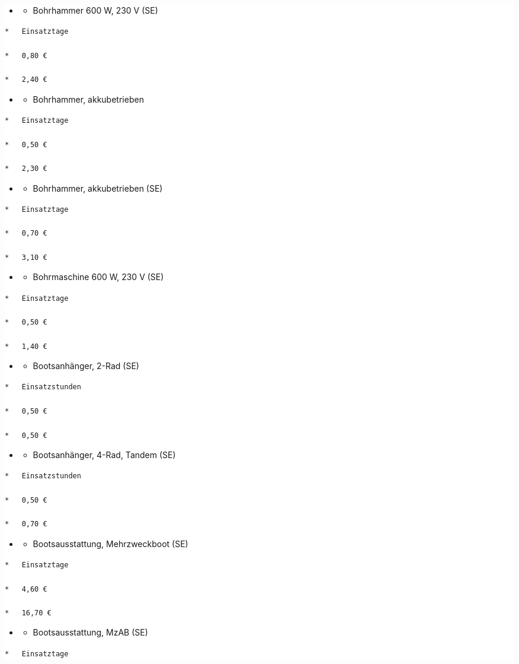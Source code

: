 
*    *   Bohrhammer 600 W, 230 V (SE)

    *   Einsatztage

    *   0,80 €

    *   2,40 €


*    *   Bohrhammer, akkubetrieben

    *   Einsatztage

    *   0,50 €

    *   2,30 €


*    *   Bohrhammer, akkubetrieben (SE)

    *   Einsatztage

    *   0,70 €

    *   3,10 €


*    *   Bohrmaschine 600 W, 230 V (SE)

    *   Einsatztage

    *   0,50 €

    *   1,40 €


*    *   Bootsanhänger, 2-Rad (SE)

    *   Einsatzstunden

    *   0,50 €

    *   0,50 €


*    *   Bootsanhänger, 4-Rad, Tandem (SE)

    *   Einsatzstunden

    *   0,50 €

    *   0,70 €


*    *   Bootsausstattung, Mehrzweckboot (SE)

    *   Einsatztage

    *   4,60 €

    *   16,70 €


*    *   Bootsausstattung, MzAB (SE)

    *   Einsatztage
